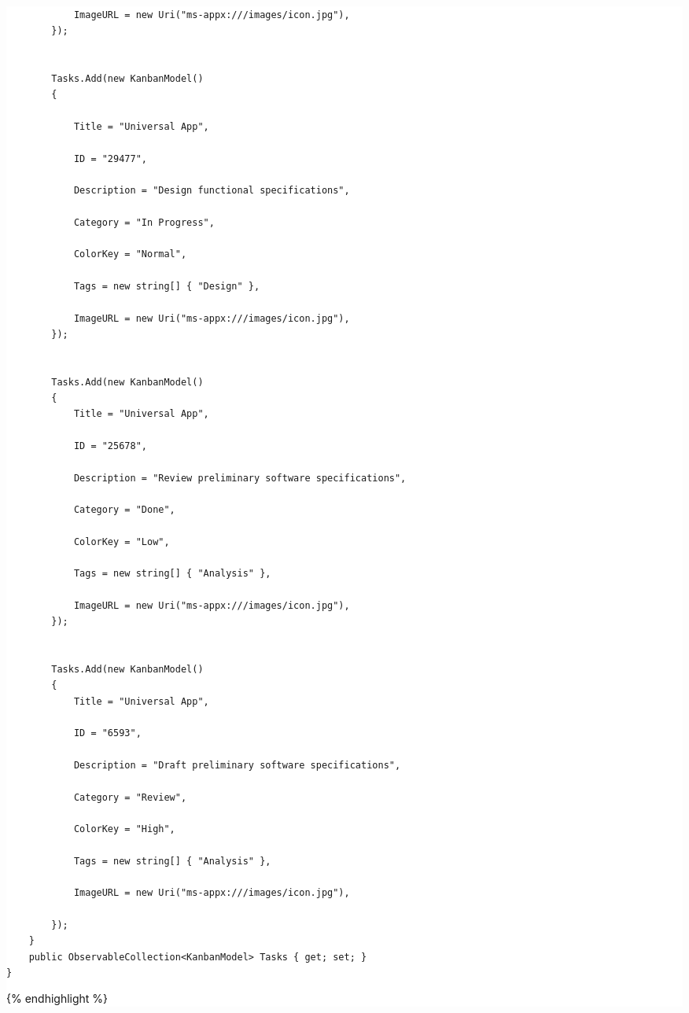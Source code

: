                 ImageURL = new Uri("ms-appx:///images/icon.jpg"),
            });


            Tasks.Add(new KanbanModel()
            {

                Title = "Universal App",

                ID = "29477",

                Description = "Design functional specifications",

                Category = "In Progress",

                ColorKey = "Normal",

                Tags = new string[] { "Design" },

                ImageURL = new Uri("ms-appx:///images/icon.jpg"),
            });


            Tasks.Add(new KanbanModel()
            {
                Title = "Universal App",

                ID = "25678",

                Description = "Review preliminary software specifications",

                Category = "Done",

                ColorKey = "Low",

                Tags = new string[] { "Analysis" },

                ImageURL = new Uri("ms-appx:///images/icon.jpg"),
            });


            Tasks.Add(new KanbanModel()
            {
                Title = "Universal App",

                ID = "6593",

                Description = "Draft preliminary software specifications",

                Category = "Review",

                ColorKey = "High",

                Tags = new string[] { "Analysis" },

                ImageURL = new Uri("ms-appx:///images/icon.jpg"),

            });
        }
        public ObservableCollection<KanbanModel> Tasks { get; set; }
    }

{% endhighlight %}
